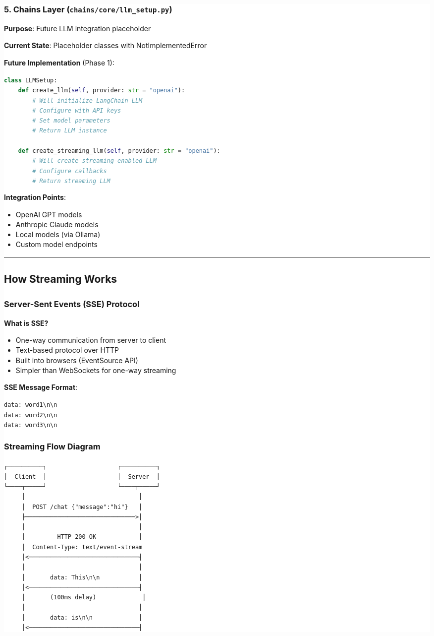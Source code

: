 
### 5. Chains Layer (`chains/core/llm_setup.py`)

**Purpose**: Future LLM integration placeholder

**Current State**: Placeholder classes with NotImplementedError

**Future Implementation** (Phase 1):
```python
class LLMSetup:
    def create_llm(self, provider: str = "openai"):
        # Will initialize LangChain LLM
        # Configure with API keys
        # Set model parameters
        # Return LLM instance

    def create_streaming_llm(self, provider: str = "openai"):
        # Will create streaming-enabled LLM
        # Configure callbacks
        # Return streaming LLM
```

**Integration Points**:
- OpenAI GPT models
- Anthropic Claude models
- Local models (via Ollama)
- Custom model endpoints

---

## How Streaming Works

### Server-Sent Events (SSE) Protocol

**What is SSE?**
- One-way communication from server to client
- Text-based protocol over HTTP
- Built into browsers (EventSource API)
- Simpler than WebSockets for one-way streaming

**SSE Message Format**:
```
data: word1\n\n
data: word2\n\n
data: word3\n\n
```

### Streaming Flow Diagram

```
┌──────────┐                    ┌──────────┐
│  Client  │                    │  Server  │
└────┬─────┘                    └────┬─────┘
     │                                │
     │  POST /chat {"message":"hi"}   │
     ├───────────────────────────────>│
     │                                │
     │         HTTP 200 OK            │
     │  Content-Type: text/event-stream
     │<───────────────────────────────┤
     │                                │
     │       data: This\n\n           │
     │<───────────────────────────────┤
     │       (100ms delay)             │
     │                                │
     │       data: is\n\n             │
     │<───────────────────────────────┤
```